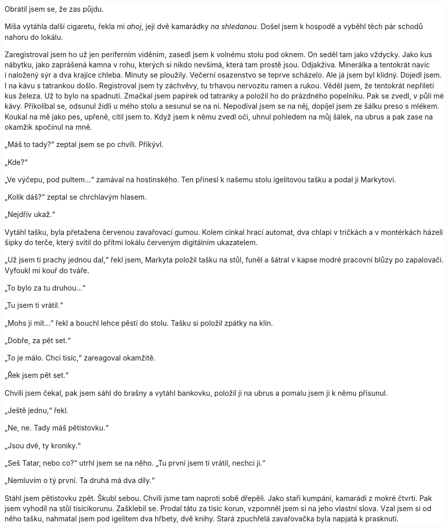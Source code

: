 Obrátil jsem se, že zas půjdu.

Míša vytáhla další cigaretu, řekla mi _ahoj_, její dvě kamarádky _na shledanou_. Došel jsem k hospodě a vyběhl těch pár schodů nahoru do lokálu.

Zaregistroval jsem ho už jen periferním viděním, zasedl jsem k volnému stolu pod oknem. On seděl tam jako vždycky. Jako kus nábytku, jako zaprášená kamna v rohu, kterých si nikdo nevšímá, která tam prostě jsou. Odjakživa. Minerálka a tentokrát navíc i naložený sýr a dva krajíce chleba. Minuty se ploužily. Večerní osazenstvo se teprve scházelo. Ale já jsem byl klidný. Dojedl jsem. I na kávu s tatrankou došlo. Registroval jsem ty záchvěvy, tu trhavou nervozitu ramen a rukou. Věděl jsem, že tentokrát nepřiletí kus železa. Už to bylo na spadnutí. Zmačkal jsem papírek od tatranky a položil ho do prázdného popelníku. Pak se zvedl, v půli mé kávy. Přikolíbal se, odsunul židli u mého stolu a sesunul se na ni. Nepodíval jsem se na něj, dopíjel jsem ze šálku preso s mlékem. Koukal na mě jako pes, upřeně, cítil jsem to. Když jsem k němu zvedl oči, uhnul pohledem na můj šálek, na ubrus a pak zase na okamžik spočinul na mně.

„Máš to tady?“ zeptal jsem se po chvíli. Přikývl.

„Kde?“

„Ve výčepu, pod pultem…“ zamával na hostinského. Ten přinesl k našemu stolu igelitovou tašku a podal ji Markytovi.

„Kolik dáš?“ zeptal se chrchlavým hlasem.

„Nejdřív ukaž.“

Vytáhl tašku, byla přetažena červenou zavařovací gumou. Kolem cinkal hrací automat, dva chlapi v tričkách a v montérkách házeli šipky do terče, který svítil do přítmí lokálu červeným digitálním ukazatelem.

„Už jsem ti prachy jednou dal,“ řekl jsem, Markyta položil tašku na stůl, funěl a šátral v kapse modré pracovní blůzy po zapalovači. Vyfoukl mi kouř do tváře.

„To bylo za tu druhou…“

„Tu jsem ti vrátil.“

„Mohs ji mít…“ řekl a bouchl lehce pěstí do stolu. Tašku si položil zpátky na klín.

„Dobře, za pět set.“

„To je málo. Chci tisíc,“ zareagoval okamžitě.

„Řek jsem pět set.“

Chvíli jsem čekal, pak jsem sáhl do brašny a vytáhl bankovku, položil ji na ubrus a pomalu jsem ji k němu přisunul.

„Ještě jednu,“ řekl.

„Ne, ne. Tady máš pětistovku.“

„Jsou dvě, ty kroniky.“

„Seš Tatar, nebo co?“ utrhl jsem se na něho. „Tu první jsem ti vrátil, nechci ji.“

„Nemluvím o tý první. Ta druhá má dva díly.“

Stáhl jsem pětistovku zpět. Škubl sebou. Chvíli jsme tam naproti sobě dřepěli. Jako staří kumpáni, kamarádi z mokré čtvrti. Pak jsem vyhodil na stůl tisícikorunu. Zašklebil se. Prodal tátu za tisíc korun, vzpomněl jsem si na jeho vlastní slova. Vzal jsem si od něho tašku, nahmatal jsem pod igelitem dva hřbety, dvě knihy. Stará zpuchřelá zavařovačka byla napjatá k prasknutí.
